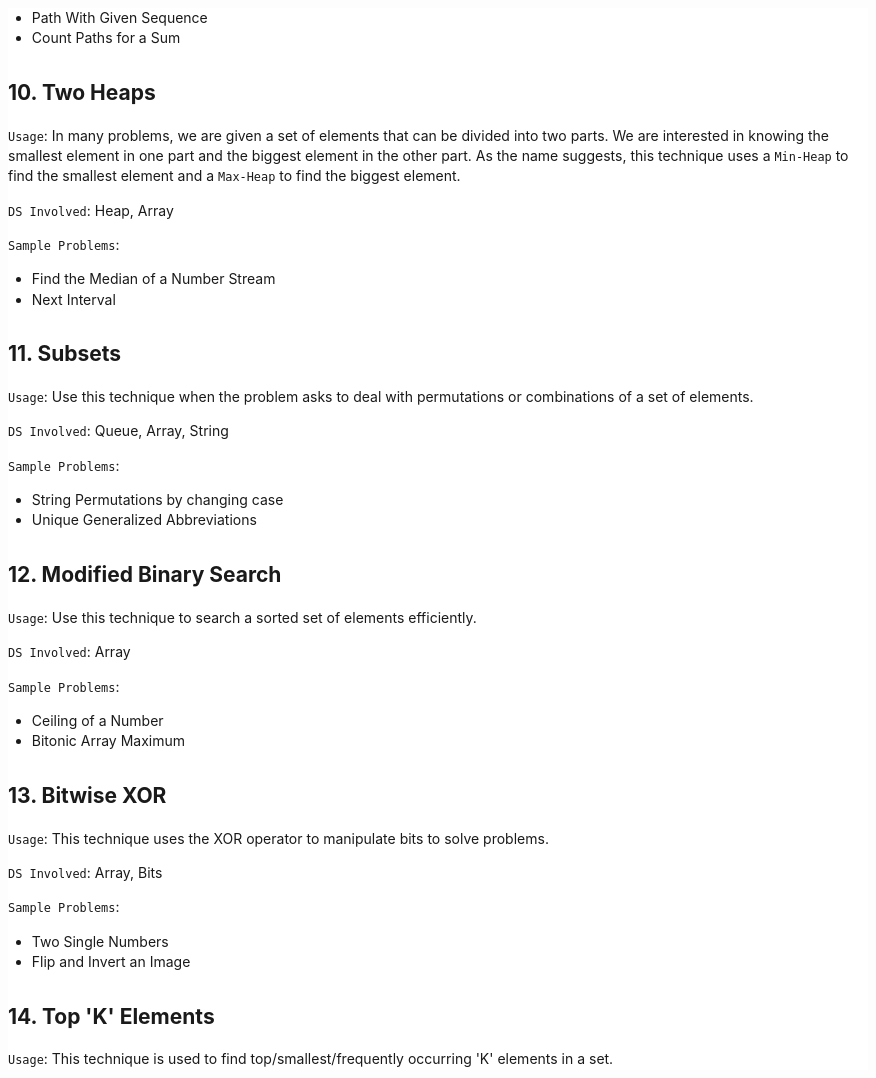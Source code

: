 * Path With Given Sequence
* Count Paths for a Sum

## 10. Two Heaps

`Usage`: In many problems, we are given a set of elements that can be divided into two parts. We are interested in knowing the smallest element in one part and the biggest element in the other part. As the name suggests, this technique uses a `Min-Heap` to find the smallest element and a `Max-Heap` to find the biggest element.

`DS Involved`: Heap, Array

`Sample Problems`:

* Find the Median of a Number Stream
* Next Interval


## 11. Subsets

`Usage`: Use this technique when the problem asks to deal with permutations or combinations of a set of elements.

`DS Involved`: Queue, Array, String

`Sample Problems`:

* String Permutations by changing case
* Unique Generalized Abbreviations

## 12. Modified Binary Search

`Usage`: Use this technique to search a sorted set of elements efficiently.

`DS Involved`: Array

`Sample Problems`:

* Ceiling of a Number
* Bitonic Array Maximum

## 13. Bitwise XOR

`Usage`: This technique uses the XOR operator to manipulate bits to solve problems.

`DS Involved`: Array, Bits

`Sample Problems`:

* Two Single Numbers
* Flip and Invert an Image

## 14. Top 'K' Elements

`Usage`: This technique is used to find top/smallest/frequently occurring 'K' elements in a set.
